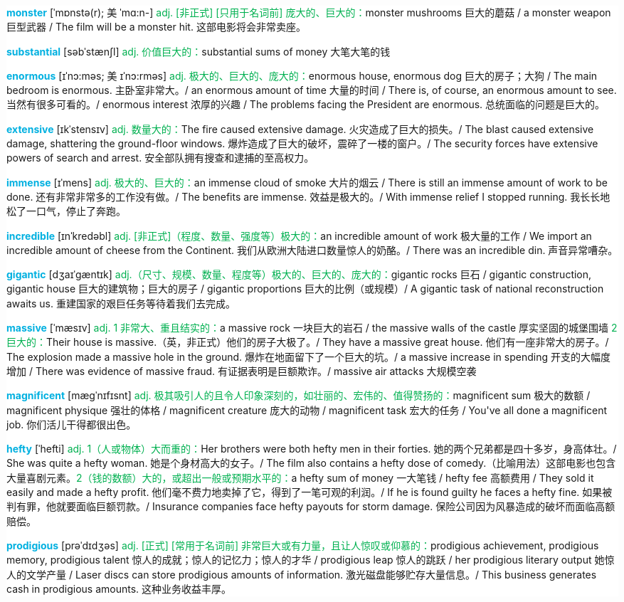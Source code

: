 <font color="sky blue">**monster**</font> [ˈmɒnstə(r); 美 ˈmɑ:n-]
<font color="#00b050">adj. [非正式] [只用于名词前] 庞大的、巨大的：</font>monster mushrooms 巨大的蘑菇 / a monster weapon 巨型武器 / The film will be a monster hit. 这部电影将会非常卖座。

<font color="sky blue">**substantial**</font> [səbˈstænʃl]
<font color="#00b050">adj. 价值巨大的：</font>substantial sums of money 大笔大笔的钱

<font color="sky blue">**enormous**</font> [ɪˈnɔ:məs; 美 ɪˈnɔ:rməs]
<font color="#00b050">adj. 极大的、巨大的、庞大的：</font>enormous house, enormous dog 巨大的房子；大狗 / The main bedroom is enormous. 主卧室非常大。/ an enormous amount of time 大量的时间 / There is, of course, an enormous amount to see. 当然有很多可看的。/ enormous interest 浓厚的兴趣 / The problems facing the President are enormous. 总统面临的问题是巨大的。
           
<font color="sky blue">**extensive**</font> [ɪkˈstensɪv]
<font color="#00b050">adj. 数量大的：</font>The fire caused extensive damage. 火灾造成了巨大的损失。/ The blast caused extensive damage, shattering the ground-floor windows. 爆炸造成了巨大的破坏，震碎了一楼的窗户。/ The security forces have extensive powers of search and arrest. 安全部队拥有搜查和逮捕的至高权力。

<font color="sky blue">**immense**</font> [ɪˈmens]
<font color="#00b050">adj. 极大的、巨大的：</font>an immense cloud of smoke 大片的烟云 / There is still an immense amount of work to be done. 还有非常非常多的工作没有做。/ The benefits are immense. 效益是极大的。/ With immense relief I stopped running. 我长长地松了一口气，停止了奔跑。
           
<font color="sky blue">**incredible**</font> [ɪnˈkredəbl]
<font color="#00b050">adj. [非正式]（程度、数量、强度等）极大的：</font>an incredible amount of work 极大量的工作 / We import an incredible amount of cheese from the Continent. 我们从欧洲大陆进口数量惊人的奶酪。/ There was an incredible din. 声音异常嘈杂。

<font color="sky blue">**gigantic**</font> [dʒaɪˈgæntɪk]
<font color="#00b050">adj.（尺寸、规模、数量、程度等）极大的、巨大的、庞大的：</font>gigantic rocks 巨石 / gigantic construction, gigantic house 巨大的建筑物；巨大的房子 / gigantic proportions 巨大的比例（或规模）/ A gigantic task of national reconstruction awaits us. 重建国家的艰巨任务等待着我们去完成。
           
<font color="sky blue">**massive**</font> [ˈmæsɪv]
<font color="#00b050">adj. 1 非常大、重且结实的：</font>a massive rock 一块巨大的岩石 / the massive walls of the castle 厚实坚固的城堡围墙 <font color="#00b050">2 巨大的：</font>Their house is massive.（英，非正式）他们的房子大极了。/ They have a massive great house. 他们有一座非常大的房子。/ The explosion made a massive hole in the ground. 爆炸在地面留下了一个巨大的坑。/ a massive increase in spending 开支的大幅度增加 / There was evidence of massive fraud. 有证据表明是巨额欺诈。/ massive air attacks 大规模空袭
           
<font color="sky blue">**magnificent**</font> [mægˈnɪfɪsnt]
<font color="#00b050">adj. 极其吸引人的且令人印象深刻的，如壮丽的、宏伟的、值得赞扬的：</font>magnificent sum 极大的数额 / magnificent physique 强壮的体格 / magnificent creature 庞大的动物 / magnificent task 宏大的任务 / You've all done a magnificent job. 你们活儿干得都很出色。

<font color="sky blue">**hefty**</font> [ˈhefti]
<font color="#00b050">adj. 1（人或物体）大而重的：</font>Her brothers were both hefty men in their forties. 她的两个兄弟都是四十多岁，身高体壮。/ She was quite a hefty woman. 她是个身材高大的女子。/ The film also contains a hefty dose of comedy.（比喻用法）这部电影也包含大量喜剧元素。<font color="#00b050">2（钱的数额）大的，或超出一般或预期水平的：</font>a hefty sum of money 一大笔钱 / hefty fee 高额费用 / They sold it easily and made a hefty profit. 他们毫不费力地卖掉了它，得到了一笔可观的利润。/ If he is found guilty he faces a hefty fine. 如果被判有罪，他就要面临巨额罚款。/ Insurance companies face hefty payouts for storm damage. 保险公司因为风暴造成的破坏而面临高额赔偿。
           
<font color="sky blue">**prodigious**</font> [prəˈdɪdʒəs]
<font color="#00b050">adj. [正式] [常用于名词前] 非常巨大或有力量，且让人惊叹或仰慕的：</font>prodigious achievement, prodigious memory, prodigious talent 惊人的成就；惊人的记忆力；惊人的才华 / prodigious leap 惊人的跳跃 / her prodigious literary output 她惊人的文学产量 / Laser discs can store prodigious amounts of information. 激光磁盘能够贮存大量信息。/ This business generates cash in prodigious amounts. 这种业务收益丰厚。
